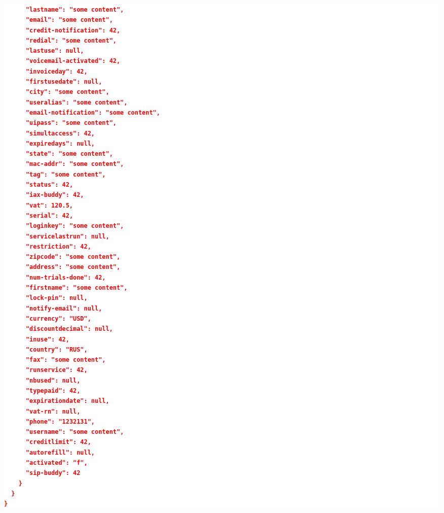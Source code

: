 ```json
      "lastname": "some content",
      "email": "some content",
      "credit-notification": 42,
      "redial": "some content",
      "lastuse": null,
      "voicemail-activated": 42,
      "invoiceday": 42,
      "firstusedate": null,
      "city": "some content",
      "useralias": "some content",
      "email-notification": "some content",
      "uipass": "some content",
      "simultaccess": 42,
      "expiredays": null,
      "state": "some content",
      "mac-addr": "some content",
      "tag": "some content",
      "status": 42,
      "iax-buddy": 42,
      "vat": 120.5,
      "serial": 42,
      "loginkey": "some content",
      "servicelastrun": null,
      "restriction": 42,
      "zipcode": "some content",
      "address": "some content",
      "num-trials-done": 42,
      "firstname": "some content",
      "lock-pin": null,
      "notify-email": null,
      "currency": "USD",
      "discountdecimal": null,
      "inuse": 42,
      "country": "RUS",
      "fax": "some content",
      "runservice": 42,
      "nbused": null,
      "typepaid": 42,
      "expirationdate": null,
      "vat-rn": null,
      "phone": "1232131",
      "username": "some content",
      "creditlimit": 42,
      "autorefill": null,
      "activated": "f",
      "sip-buddy": 42
    }
  }
}
```
